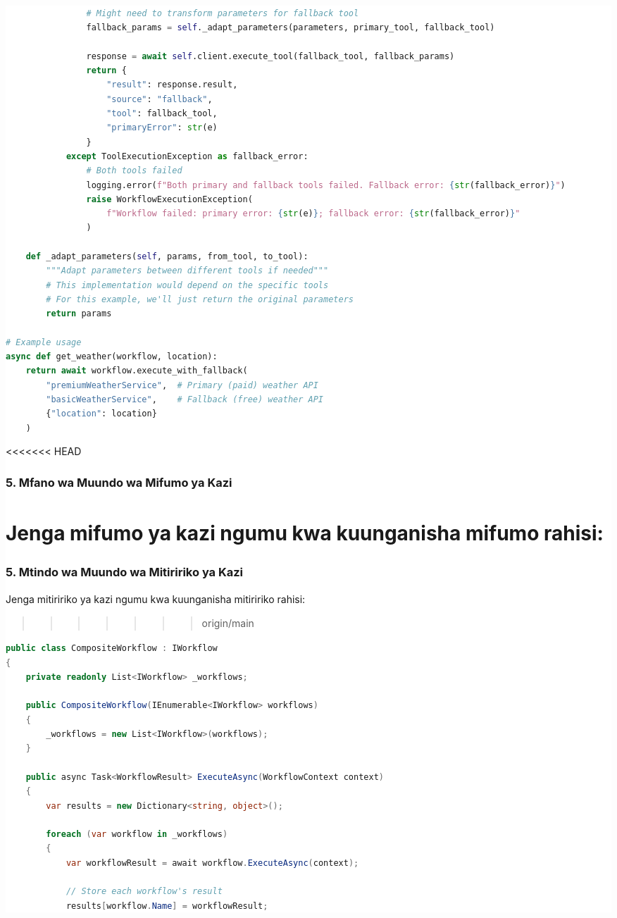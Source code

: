 ```python
                # Might need to transform parameters for fallback tool
                fallback_params = self._adapt_parameters(parameters, primary_tool, fallback_tool)
                
                response = await self.client.execute_tool(fallback_tool, fallback_params)
                return {
                    "result": response.result,
                    "source": "fallback",
                    "tool": fallback_tool,
                    "primaryError": str(e)
                }
            except ToolExecutionException as fallback_error:
                # Both tools failed
                logging.error(f"Both primary and fallback tools failed. Fallback error: {str(fallback_error)}")
                raise WorkflowExecutionException(
                    f"Workflow failed: primary error: {str(e)}; fallback error: {str(fallback_error)}"
                )
    
    def _adapt_parameters(self, params, from_tool, to_tool):
        """Adapt parameters between different tools if needed"""
        # This implementation would depend on the specific tools
        # For this example, we'll just return the original parameters
        return params

# Example usage
async def get_weather(workflow, location):
    return await workflow.execute_with_fallback(
        "premiumWeatherService",  # Primary (paid) weather API
        "basicWeatherService",    # Fallback (free) weather API
        {"location": location}
    )
```

<<<<<<< HEAD
### 5. Mfano wa Muundo wa Mifumo ya Kazi

Jenga mifumo ya kazi ngumu kwa kuunganisha mifumo rahisi:
=======
### 5. Mtindo wa Muundo wa Mitiririko ya Kazi

Jenga mitiririko ya kazi ngumu kwa kuunganisha mitiririko rahisi:
>>>>>>> origin/main

```csharp
public class CompositeWorkflow : IWorkflow
{
    private readonly List<IWorkflow> _workflows;
    
    public CompositeWorkflow(IEnumerable<IWorkflow> workflows)
    {
        _workflows = new List<IWorkflow>(workflows);
    }
    
    public async Task<WorkflowResult> ExecuteAsync(WorkflowContext context)
    {
        var results = new Dictionary<string, object>();
        
        foreach (var workflow in _workflows)
        {
            var workflowResult = await workflow.ExecuteAsync(context);
            
            // Store each workflow's result
            results[workflow.Name] = workflowResult;
```